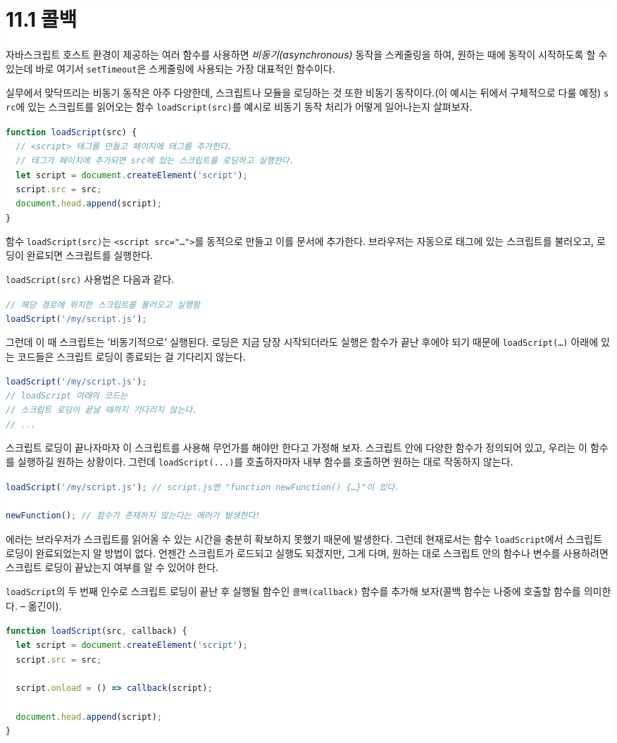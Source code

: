 # 11.1 콜백

자바스크립트 호스트 환경이 제공하는 여러 함수를 사용하면 *비동기(asynchronous)* 동작을 스케줄링을 하여, 원하는 때에 동작이 시작하도록 할 수 있는데 바로 여기서 `setTimeout`은 스케줄링에 사용되는 가장 대표적인 함수이다.

실무에서 맞닥뜨리는 비동기 동작은 아주 다양한데, 스크립트나 모듈을 로딩하는 것 또한 비동기 동작이다.(이 예시는 뒤에서 구체적으로 다룰 예정) `src`에 있는 스크립트를 읽어오는 함수 `loadScript(src)`를 예시로 비동기 동작 처리가 어떻게 일어나는지 살펴보자.

```javascript
function loadScript(src) {
  // <script> 태그를 만들고 페이지에 태그를 추가한다.
  // 태그가 페이지에 추가되면 src에 있는 스크립트를 로딩하고 실행한다.
  let script = document.createElement('script');
  script.src = src;
  document.head.append(script);
}
```

함수 `loadScript(src)`는 `<script src="…">`를 동적으로 만들고 이를 문서에 추가한다. 브라우저는 자동으로 태그에 있는 스크립트를 불러오고, 로딩이 완료되면 스크립트를 실행한다.

`loadScript(src)` 사용법은 다음과 같다.

```javascript
// 해당 경로에 위치한 스크립트를 불러오고 실행함
loadScript('/my/script.js');
```

그런데 이 때 스크립트는 ‘비동기적으로’ 실행된다. 로딩은 지금 당장 시작되더라도 실행은 함수가 끝난 후에야 되기 때문에 `loadScript(…)` 아래에 있는 코드들은 스크립트 로딩이 종료되는 걸 기다리지 않는다.

```javascript
loadScript('/my/script.js');
// loadScript 아래의 코드는
// 스크립트 로딩이 끝날 때까지 기다리지 않는다.
// ...
```

스크립트 로딩이 끝나자마자 이 스크립트를 사용해 무언가를 해야만 한다고 가정해 보자. 스크립트 안에 다양한 함수가 정의되어 있고, 우리는 이 함수를 실행하길 원하는 상황이다. 그런데 `loadScript(...)`를 호출하자마자 내부 함수를 호출하면 원하는 대로 작동하지 않는다.

```javascript
loadScript('/my/script.js'); // script.js엔 "function newFunction() {…}"이 있다.

newFunction(); // 함수가 존재하지 않는다는 에러가 발생한다!
```

에러는 브라우저가 스크립트를 읽어올 수 있는 시간을 충분히 확보하지 못했기 때문에 발생한다. 그런데 현재로서는 함수 `loadScript`에서 스크립트 로딩이 완료되었는지 알 방법이 없다. 언젠간 스크립트가 로드되고 실행도 되겠지만, 그게 다며, 원하는 대로 스크립트 안의 함수나 변수를 사용하려면 스크립트 로딩이 끝났는지 여부를 알 수 있어야 한다.

`loadScript`의 두 번째 인수로 스크립트 로딩이 끝난 후 실행될 함수인 `콜백(callback)` 함수를 추가해 보자(콜백 함수는 나중에 호출할 함수를 의미한다. – 옮긴이).

```javascript
function loadScript(src, callback) {
  let script = document.createElement('script');
  script.src = src;

  script.onload = () => callback(script);

  document.head.append(script);
}
```
